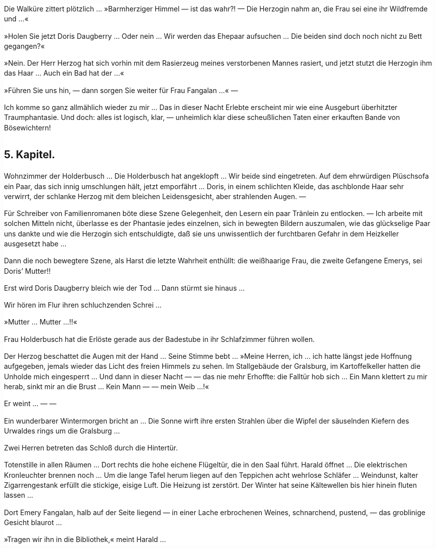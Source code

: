 Die Walküre zittert plötzlich … »Barmherziger Himmel — ist das wahr?! — Die Herzogin nahm an, die Frau sei eine ihr Wildfremde und …«

»Holen Sie jetzt Doris Daugberry … Oder nein … Wir werden das Ehepaar aufsuchen … Die beiden sind doch noch nicht zu Bett gegangen?«

»Nein. Der Herr Herzog hat sich vorhin mit dem Rasierzeug meines verstorbenen Mannes rasiert, und jetzt stutzt die Herzogin ihm das Haar … Auch ein Bad hat der …«

»Führen Sie uns hin, — dann sorgen Sie weiter für Frau Fangalan …« —

Ich komme so ganz allmählich wieder zu mir … Das in dieser Nacht Erlebte erscheint mir wie eine Ausgeburt überhitzter Traumphantasie. Und doch: alles ist logisch, klar, — unheimlich klar diese scheußlichen Taten einer erkauften Bande von Bösewichtern!

<h2>5. Kapitel.</h2>

Wohnzimmer der Holderbusch … Die Holderbusch hat angeklopft … Wir beide sind eingetreten. Auf dem ehrwürdigen Plüschsofa ein Paar, das sich innig umschlungen hält, jetzt emporfährt … Doris, in einem schlichten Kleide, das aschblonde Haar sehr verwirrt, der schlanke Herzog mit dem bleichen Leidensgesicht, aber strahlenden Augen. —

Für Schreiber von Familienromanen böte diese Szene Gelegenheit, den Lesern ein paar Tränlein zu entlocken. — Ich arbeite mit solchen Mitteln nicht, überlasse es der Phantasie jedes einzelnen, sich in bewegten Bildern auszumalen, wie das glückselige Paar uns dankte und wie die Herzogin sich entschuldigte, daß sie uns unwissentlich der furchtbaren Gefahr in dem Heizkeller ausgesetzt habe …

Dann die noch bewegtere Szene, als Harst die letzte Wahrheit enthüllt: die weißhaarige Frau, die zweite Gefangene Emerys, sei Doris’ Mutter!!

Erst wird Doris Daugberry bleich wie der Tod … Dann stürmt sie hinaus …

Wir hören im Flur ihren schluchzenden Schrei …

»Mutter … Mutter …!!«

Frau Holderbusch hat die Erlöste gerade aus der Badestube in ihr Schlafzimmer führen wollen.

Der Herzog beschattet die Augen mit der Hand … Seine Stimme bebt … »Meine Herren, ich … ich hatte längst jede Hoffnung aufgegeben, jemals wieder das Licht des freien Himmels zu sehen. Im Stallgebäude der Gralsburg, im Kartoffelkeller hatten die Unholde mich eingesperrt … Und dann in dieser Nacht — — das nie mehr Erhoffte: die Falltür hob sich … Ein Mann klettert zu mir herab, sinkt mir an die Brust … Kein Mann — — mein Weib …!«

Er weint … — —

Ein wunderbarer Wintermorgen bricht an … Die Sonne wirft ihre ersten Strahlen über die Wipfel der säuselnden Kiefern des Urwaldes rings um die Gralsburg …

Zwei Herren betreten das Schloß durch die Hintertür.

Totenstille in allen Räumen … Dort rechts die hohe eichene Flügeltür, die in den Saal führt. Harald öffnet … Die elektrischen Kronleuchter brennen noch … Um die lange Tafel herum liegen auf den Teppichen acht wehrlose Schläfer … Weindunst, kalter Zigarrengestank erfüllt die stickige, eisige Luft. Die Heizung ist zerstört. Der Winter hat seine Kältewellen bis hier hinein fluten lassen …

Dort Emery Fangalan, halb auf der Seite liegend — in einer Lache erbrochenen Weines, schnarchend, pustend, — das groblinige Gesicht blaurot …

»Tragen wir ihn in die Bibliothek,« meint Harald …
